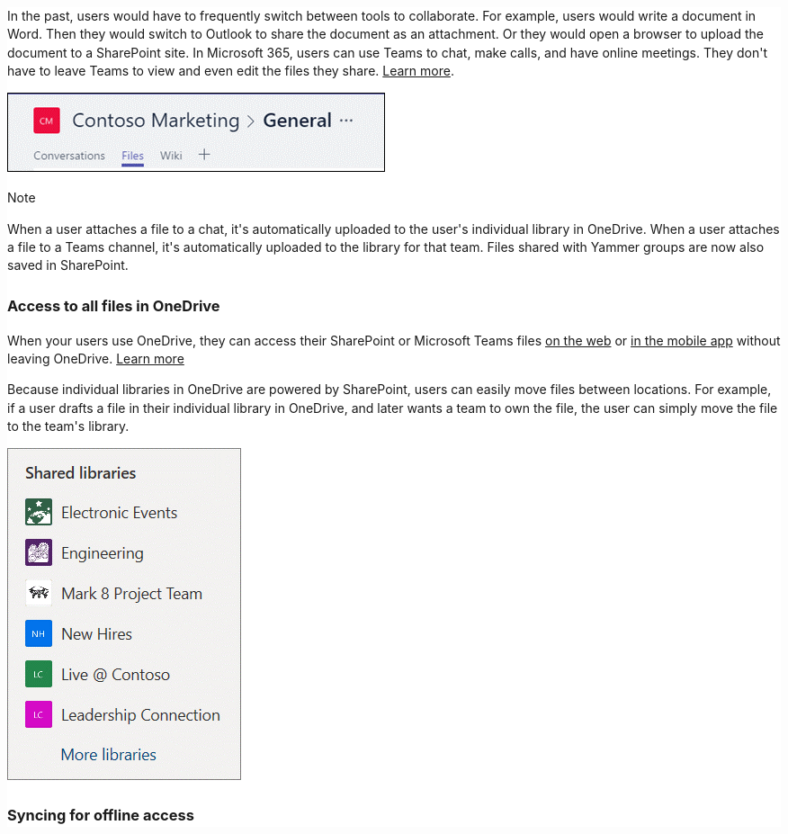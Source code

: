 In the past, users would have to frequently switch between tools to collaborate. For example, users would write a document in Word. Then they would switch to Outlook to share the document as an attachment. Or they would open a browser to upload the document to a SharePoint site. In Microsoft 365, users can use Teams to chat, make calls, and have online meetings. They don't have to leave Teams to view and even edit the files they share. [Learn more](https://support.office.com/article/9b200289-dbac-4823-85bd-628a5c7bb0ae).

![The files library lets you collaborate on files with your team](media/sp-collabguide06.png)

> [!NOTE]
> When a user attaches a file to a chat, it's automatically uploaded to the user's individual library in OneDrive. When a user attaches a file to a Teams channel, it's automatically uploaded to the library for that team. Files shared with Yammer groups are now also saved in SharePoint.

### Access to all files in OneDrive

When your users use OneDrive, they can access their SharePoint or Microsoft Teams files [on the web](https://support.office.com/article/9275de7b-0b0b-40ee-8fa2-b17d1b0727d0#web_app) or [in the mobile app](https://support.office.com/article/9275de7b-0b0b-40ee-8fa2-b17d1b0727d0#mobile_app) without leaving OneDrive. [Learn more](https://support.office.com/article/9275de7b-0b0b-40ee-8fa2-b17d1b0727d0) 

Because individual libraries in OneDrive are powered by SharePoint, users can easily move files between locations. For example, if a user drafts a file in their individual library in OneDrive, and later wants a team to own the file, the user can simply move the file to the team's library.

![A screenshot of a list of SharePoint sites on the OneDrive website.](media/sp-collabguide07.png)

### Syncing for offline access
